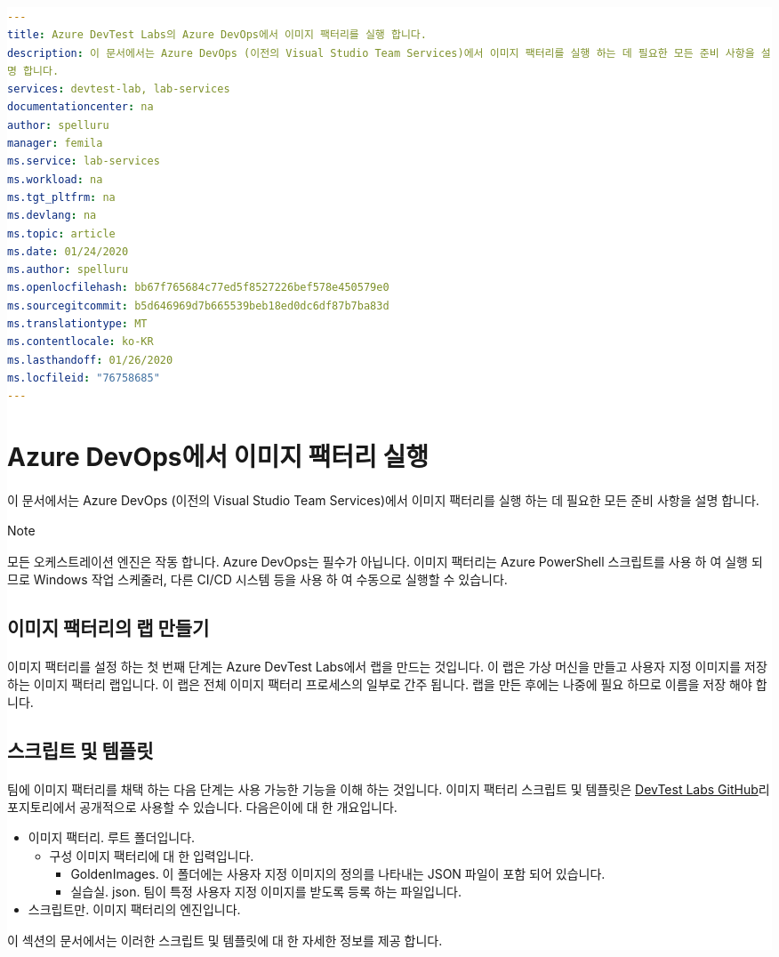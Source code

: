 ```yaml
---
title: Azure DevTest Labs의 Azure DevOps에서 이미지 팩터리를 실행 합니다.
description: 이 문서에서는 Azure DevOps (이전의 Visual Studio Team Services)에서 이미지 팩터리를 실행 하는 데 필요한 모든 준비 사항을 설명 합니다.
services: devtest-lab, lab-services
documentationcenter: na
author: spelluru
manager: femila
ms.service: lab-services
ms.workload: na
ms.tgt_pltfrm: na
ms.devlang: na
ms.topic: article
ms.date: 01/24/2020
ms.author: spelluru
ms.openlocfilehash: bb67f765684c77ed5f8527226bef578e450579e0
ms.sourcegitcommit: b5d646969d7b665539beb18ed0dc6df87b7ba83d
ms.translationtype: MT
ms.contentlocale: ko-KR
ms.lasthandoff: 01/26/2020
ms.locfileid: "76758685"
---
```

# <a name="run-an-image-factory-from-azure-devops"></a>Azure DevOps에서 이미지 팩터리 실행
이 문서에서는 Azure DevOps (이전의 Visual Studio Team Services)에서 이미지 팩터리를 실행 하는 데 필요한 모든 준비 사항을 설명 합니다.

> [!NOTE]
> 모든 오케스트레이션 엔진은 작동 합니다. Azure DevOps는 필수가 아닙니다. 이미지 팩터리는 Azure PowerShell 스크립트를 사용 하 여 실행 되므로 Windows 작업 스케줄러, 다른 CI/CD 시스템 등을 사용 하 여 수동으로 실행할 수 있습니다.

## <a name="create-a-lab-for-the-image-factory"></a>이미지 팩터리의 랩 만들기
이미지 팩터리를 설정 하는 첫 번째 단계는 Azure DevTest Labs에서 랩을 만드는 것입니다. 이 랩은 가상 머신을 만들고 사용자 지정 이미지를 저장 하는 이미지 팩터리 랩입니다. 이 랩은 전체 이미지 팩터리 프로세스의 일부로 간주 됩니다. 랩을 만든 후에는 나중에 필요 하므로 이름을 저장 해야 합니다.

## <a name="scripts-and-templates"></a>스크립트 및 템플릿
팀에 이미지 팩터리를 채택 하는 다음 단계는 사용 가능한 기능을 이해 하는 것입니다. 이미지 팩터리 스크립트 및 템플릿은 [DevTest Labs GitHub](https://github.com/Azure/azure-devtestlab/tree/master/samples/DevTestLabs/Scripts/ImageFactory)리포지토리에서 공개적으로 사용할 수 있습니다. 다음은이에 대 한 개요입니다.

- 이미지 팩터리. 루트 폴더입니다.
    - 구성 이미지 팩터리에 대 한 입력입니다.
        - GoldenImages. 이 폴더에는 사용자 지정 이미지의 정의를 나타내는 JSON 파일이 포함 되어 있습니다.
        - 실습실. json. 팀이 특정 사용자 지정 이미지를 받도록 등록 하는 파일입니다.
- 스크립트만. 이미지 팩터리의 엔진입니다.

이 섹션의 문서에서는 이러한 스크립트 및 템플릿에 대 한 자세한 정보를 제공 합니다.
